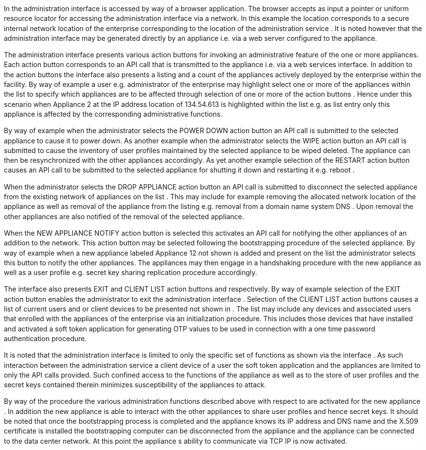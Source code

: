 In the administration interface is accessed by way of a browser application. The browser accepts as input a pointer or uniform resource locator for accessing the administration interface via a network. In this example the location corresponds to a secure internal network location of the enterprise corresponding to the location of the administration service . It is noted however that the administration interface may be generated directly by an appliance i.e. via a web server configured to the appliance.

The administration interface presents various action buttons for invoking an administrative feature of the one or more appliances. Each action button corresponds to an API call that is transmitted to the appliance i.e. via a web services interface. In addition to the action buttons the interface also presents a listing and a count of the appliances actively deployed by the enterprise within the facility. By way of example a user e.g. administrator of the enterprise may highlight select one or more of the appliances within the list to specify which appliances are to be affected through selection of one or more of the action buttons . Hence under this scenario when Appliance 2 at the IP address location of 134.54.613 is highlighted within the list e.g. as list entry only this appliance is affected by the corresponding administrative functions.

By way of example when the administrator selects the POWER DOWN action button an API call is submitted to the selected appliance to cause it to power down. As another example when the administrator selects the WIPE action button an API call is submitted to cause the inventory of user profiles maintained by the selected appliance to be wiped deleted. The appliance can then be resynchronized with the other appliances accordingly. As yet another example selection of the RESTART action button causes an API call to be submitted to the selected appliance for shutting it down and restarting it e.g. reboot .

When the administrator selects the DROP APPLIANCE action button an API call is submitted to disconnect the selected appliance from the existing network of appliances on the list . This may include for example removing the allocated network location of the appliance as well as removal of the appliance from the listing e.g. removal from a domain name system DNS . Upon removal the other appliances are also notified of the removal of the selected appliance.

When the NEW APPLIANCE NOTIFY action button is selected this activates an API call for notifying the other appliances of an addition to the network. This action button may be selected following the bootstrapping procedure of the selected appliance. By way of example when a new appliance labeled Appliance 12 not shown is added and present on the list the administrator selects this button to notify the other appliances. The appliances may then engage in a handshaking procedure with the new appliance as well as a user profile e.g. secret key sharing replication procedure accordingly.

The interface also presents EXIT and CLIENT LIST action buttons and respectively. By way of example selection of the EXIT action button enables the administrator to exit the administration interface . Selection of the CLIENT LIST action buttons causes a list of current users and or client devices to be presented not shown in . The list may include any devices and associated users that enrolled with the appliances of the enterprise via an initialization procedure. This includes those devices that have installed and activated a soft token application for generating OTP values to be used in connection with a one time password authentication procedure.

It is noted that the administration interface is limited to only the specific set of functions as shown via the interface . As such interaction between the administration service a client device of a user the soft token application and the appliances are limited to only the API calls provided. Such confined access to the functions of the appliance as well as to the store of user profiles and the secret keys contained therein minimizes susceptibility of the appliances to attack.

By way of the procedure the various administration functions described above with respect to are activated for the new appliance . In addition the new appliance is able to interact with the other appliances to share user profiles and hence secret keys. It should be noted that once the bootstrapping process is completed and the appliance knows its IP address and DNS name and the X.509 certificate is installed the bootstrapping computer can be disconnected from the appliance and the appliance can be connected to the data center network. At this point the appliance s ability to communicate via TCP IP is now activated.
